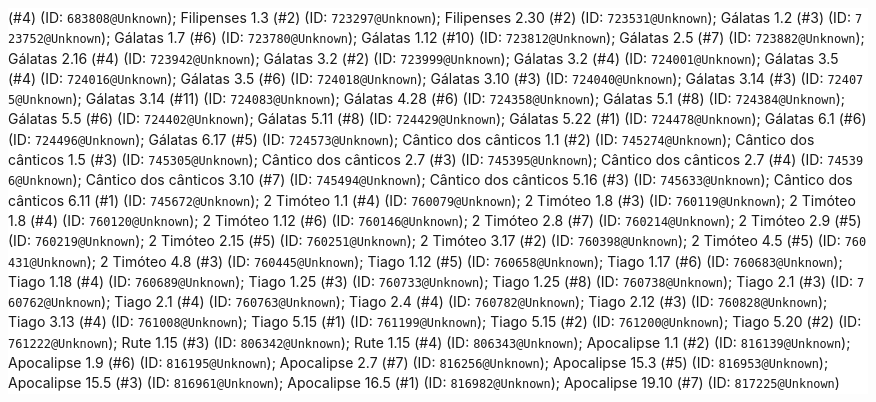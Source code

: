 (#4) (ID: `683808@Unknown`); Filipenses 1.3 (#2) (ID: `723297@Unknown`); Filipenses 2.30 (#2) (ID: `723531@Unknown`); Gálatas 1.2 (#3) (ID: `723752@Unknown`); Gálatas 1.7 (#6) (ID: `723780@Unknown`); Gálatas 1.12 (#10) (ID: `723812@Unknown`); Gálatas 2.5 (#7) (ID: `723882@Unknown`); Gálatas 2.16 (#4) (ID: `723942@Unknown`); Gálatas 3.2 (#2) (ID: `723999@Unknown`); Gálatas 3.2 (#4) (ID: `724001@Unknown`); Gálatas 3.5 (#4) (ID: `724016@Unknown`); Gálatas 3.5 (#6) (ID: `724018@Unknown`); Gálatas 3.10 (#3) (ID: `724040@Unknown`); Gálatas 3.14 (#3) (ID: `724075@Unknown`); Gálatas 3.14 (#11) (ID: `724083@Unknown`); Gálatas 4.28 (#6) (ID: `724358@Unknown`); Gálatas 5.1 (#8) (ID: `724384@Unknown`); Gálatas 5.5 (#6) (ID: `724402@Unknown`); Gálatas 5.11 (#8) (ID: `724429@Unknown`); Gálatas 5.22 (#1) (ID: `724478@Unknown`); Gálatas 6.1 (#6) (ID: `724496@Unknown`); Gálatas 6.17 (#5) (ID: `724573@Unknown`); Cântico dos cânticos 1.1 (#2) (ID: `745274@Unknown`); Cântico dos cânticos 1.5 (#3) (ID: `745305@Unknown`); Cântico dos cânticos 2.7 (#3) (ID: `745395@Unknown`); Cântico dos cânticos 2.7 (#4) (ID: `745396@Unknown`); Cântico dos cânticos 3.10 (#7) (ID: `745494@Unknown`); Cântico dos cânticos 5.16 (#3) (ID: `745633@Unknown`); Cântico dos cânticos 6.11 (#1) (ID: `745672@Unknown`); 2 Timóteo 1.1 (#4) (ID: `760079@Unknown`); 2 Timóteo 1.8 (#3) (ID: `760119@Unknown`); 2 Timóteo 1.8 (#4) (ID: `760120@Unknown`); 2 Timóteo 1.12 (#6) (ID: `760146@Unknown`); 2 Timóteo 2.8 (#7) (ID: `760214@Unknown`); 2 Timóteo 2.9 (#5) (ID: `760219@Unknown`); 2 Timóteo 2.15 (#5) (ID: `760251@Unknown`); 2 Timóteo 3.17 (#2) (ID: `760398@Unknown`); 2 Timóteo 4.5 (#5) (ID: `760431@Unknown`); 2 Timóteo 4.8 (#3) (ID: `760445@Unknown`); Tiago 1.12 (#5) (ID: `760658@Unknown`); Tiago 1.17 (#6) (ID: `760683@Unknown`); Tiago 1.18 (#4) (ID: `760689@Unknown`); Tiago 1.25 (#3) (ID: `760733@Unknown`); Tiago 1.25 (#8) (ID: `760738@Unknown`); Tiago 2.1 (#3) (ID: `760762@Unknown`); Tiago 2.1 (#4) (ID: `760763@Unknown`); Tiago 2.4 (#4) (ID: `760782@Unknown`); Tiago 2.12 (#3) (ID: `760828@Unknown`); Tiago 3.13 (#4) (ID: `761008@Unknown`); Tiago 5.15 (#1) (ID: `761199@Unknown`); Tiago 5.15 (#2) (ID: `761200@Unknown`); Tiago 5.20 (#2) (ID: `761222@Unknown`); Rute 1.15 (#3) (ID: `806342@Unknown`); Rute 1.15 (#4) (ID: `806343@Unknown`); Apocalipse 1.1 (#2) (ID: `816139@Unknown`); Apocalipse 1.9 (#6) (ID: `816195@Unknown`); Apocalipse 2.7 (#7) (ID: `816256@Unknown`); Apocalipse 15.3 (#5) (ID: `816953@Unknown`); Apocalipse 15.5 (#3) (ID: `816961@Unknown`); Apocalipse 16.5 (#1) (ID: `816982@Unknown`); Apocalipse 19.10 (#7) (ID: `817225@Unknown`)

